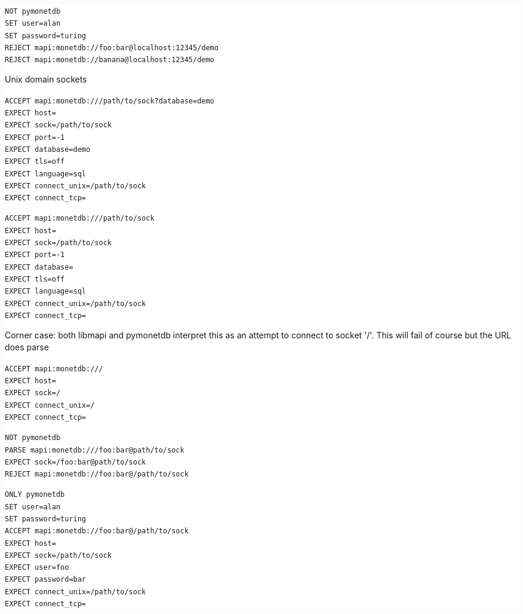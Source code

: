 ```test
NOT pymonetdb
SET user=alan
SET password=turing
REJECT mapi:monetdb://foo:bar@localhost:12345/demo
REJECT mapi:monetdb://banana@localhost:12345/demo
```

Unix domain sockets

```test
ACCEPT mapi:monetdb:///path/to/sock?database=demo
EXPECT host=
EXPECT sock=/path/to/sock
EXPECT port=-1
EXPECT database=demo
EXPECT tls=off
EXPECT language=sql
EXPECT connect_unix=/path/to/sock
EXPECT connect_tcp=
```

```test
ACCEPT mapi:monetdb:///path/to/sock
EXPECT host=
EXPECT sock=/path/to/sock
EXPECT port=-1
EXPECT database=
EXPECT tls=off
EXPECT language=sql
EXPECT connect_unix=/path/to/sock
EXPECT connect_tcp=
```

Corner case: both libmapi and pymonetdb interpret this as an attempt
to connect to socket '/'.  This will fail of course but the URL does parse

```test
ACCEPT mapi:monetdb:///
EXPECT host=
EXPECT sock=/
EXPECT connect_unix=/
EXPECT connect_tcp=
```

```test
NOT pymonetdb
PARSE mapi:monetdb:///foo:bar@path/to/sock
EXPECT sock=/foo:bar@path/to/sock
REJECT mapi:monetdb://foo:bar@/path/to/sock
```

```test
ONLY pymonetdb
SET user=alan
SET password=turing
ACCEPT mapi:monetdb://foo:bar@/path/to/sock
EXPECT host=
EXPECT sock=/path/to/sock
EXPECT user=foo
EXPECT password=bar
EXPECT connect_unix=/path/to/sock
EXPECT connect_tcp=
```
